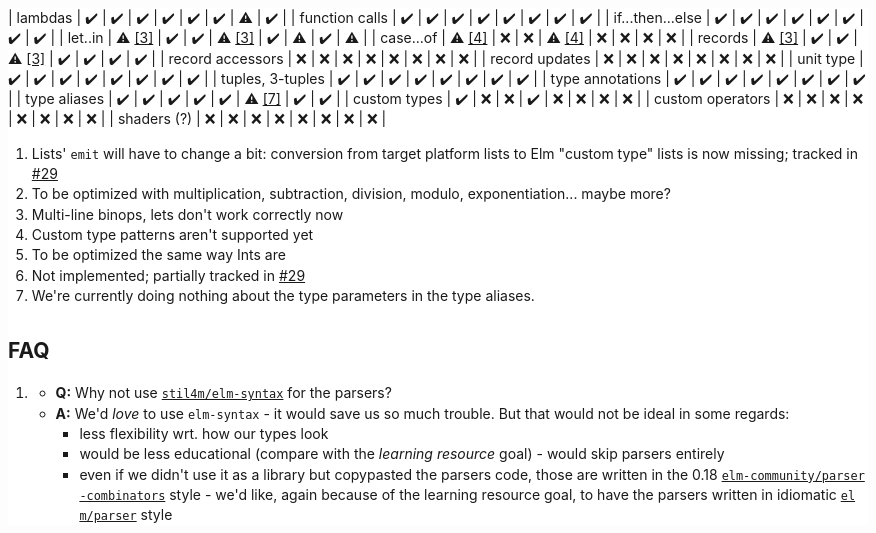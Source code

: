 | lambdas           | :heavy_check_mark:   | :heavy_check_mark:   | :heavy_check_mark:   | :heavy_check_mark:   | :heavy_check_mark: | :heavy_check_mark:   | :warning:            | :heavy_check_mark:   |
| function calls    | :heavy_check_mark:   | :heavy_check_mark:   | :heavy_check_mark:   | :heavy_check_mark:   | :heavy_check_mark: | :heavy_check_mark:   | :heavy_check_mark:   | :heavy_check_mark:   |
| if...then...else  | :heavy_check_mark:   | :heavy_check_mark:   | :heavy_check_mark:   | :heavy_check_mark:   | :heavy_check_mark: | :heavy_check_mark:   | :heavy_check_mark:   | :heavy_check_mark:   |
| let..in           | :warning: [[3]](#3)  | :heavy_check_mark:   | :heavy_check_mark:   | :warning: [[3]](#3)  | :heavy_check_mark: | :warning:            | :heavy_check_mark:   | :warning:            |
| case...of         | :warning: [[4]](#4)  | :x:                  | :x:                  | :warning: [[4]](#4)  | :x:                | :x:                  | :x:                  | :x:                  |
| records           | :warning: [[3]](#3)  | :heavy_check_mark:   | :heavy_check_mark:   | :warning: [[3]](#3)  | :heavy_check_mark: | :heavy_check_mark:   | :heavy_check_mark:   | :heavy_check_mark:   |
| record accessors  | :x:                  | :x:                  | :x:                  | :x:                  | :x:                | :x:                  | :x:                  | :x:                  |
| record updates    | :x:                  | :x:                  | :x:                  | :x:                  | :x:                | :x:                  | :x:                  | :x:                  |
| unit type         | :heavy_check_mark:   | :heavy_check_mark:   | :heavy_check_mark:   | :heavy_check_mark:   | :heavy_check_mark: | :heavy_check_mark:   | :heavy_check_mark:   | :heavy_check_mark:   |
| tuples, 3-tuples  | :heavy_check_mark:   | :heavy_check_mark:   | :heavy_check_mark:   | :heavy_check_mark:   | :heavy_check_mark: | :heavy_check_mark:   | :heavy_check_mark:   | :heavy_check_mark:   |
| type annotations  | :heavy_check_mark:   | :heavy_check_mark:   | :heavy_check_mark:   | :heavy_check_mark:   | :heavy_check_mark: | :heavy_check_mark:   | :heavy_check_mark:   | :heavy_check_mark:   |
| type aliases      | :heavy_check_mark:   | :heavy_check_mark:   | :heavy_check_mark:   | :heavy_check_mark:   | :heavy_check_mark: | :warning: [[7]](#f7) | :heavy_check_mark:   | :heavy_check_mark:   |
| custom types      | :heavy_check_mark:   | :x:                  | :x:                  | :heavy_check_mark:   | :x:                | :x:                  | :x:                  | :x:                  |
| custom operators  | :x:                  | :x:                  | :x:                  | :x:                  | :x:                | :x:                  | :x:                  | :x:                  |
| shaders (?)       | :x:                  | :x:                  | :x:                  | :x:                  | :x:                | :x:                  | :x:                  | :x:                  |

1. <span id="f1"></span> Lists' `emit` will have to change a bit: conversion from target platform lists to Elm "custom type" lists is now missing; tracked in [#29](https://github.com/elm-in-elm/compiler/issues/29)
2. <span id="f2"></span> To be optimized with multiplication, subtraction, division, modulo, exponentiation... maybe more?
3. <span id="f3"></span> Multi-line binops, lets don't work correctly now
4. <span id="f4"></span> Custom type patterns aren't supported yet
5. <span id="f5"></span> To be optimized the same way Ints are
6. <span id="f6"></span> Not implemented; partially tracked in [#29](https://github.com/elm-in-elm/compiler/issues/29)
7. <span id="f7"></span> We're currently doing nothing about the type parameters in the type aliases.


## FAQ

1. - **Q:** Why not use [`stil4m/elm-syntax`](https://github.com/stil4m/elm-syntax/) for the parsers?
   - **A:** We'd *love* to use `elm-syntax` - it would save us so much trouble. But that would not be ideal in some regards:
     - less flexibility wrt. how our types look
     - would be less educational (compare with the *learning resource* goal) - would skip parsers entirely
     - even if we didn't use it as a library but copypasted the parsers code, those are written in the 0.18 [`elm-community/parser-combinators`](https://github.com/elm-community/parser-combinators) style - we'd like, again because of the learning resource goal, to have the parsers written in idiomatic [`elm/parser`](https://github.com/elm/parser) style
